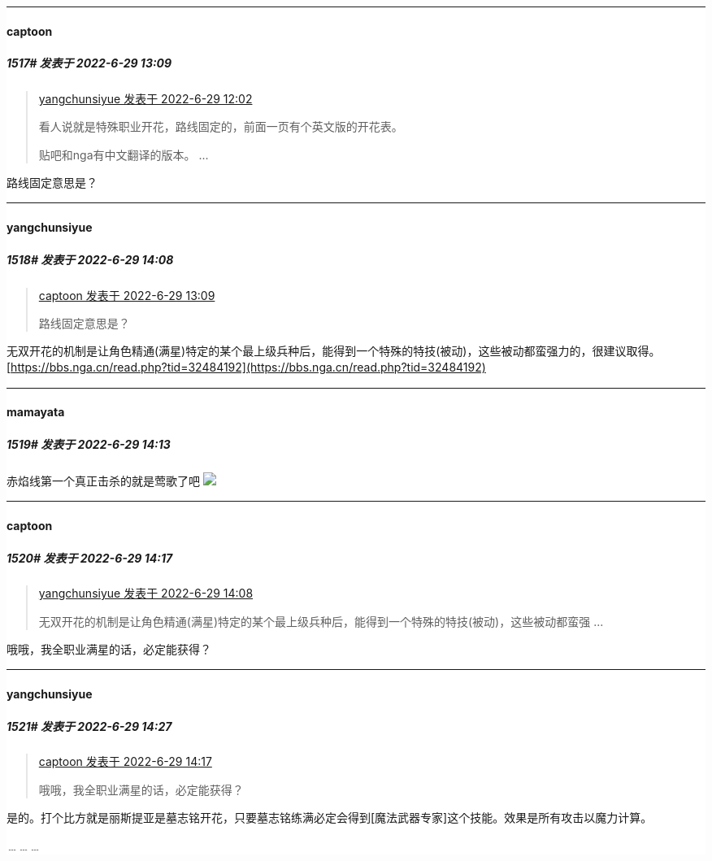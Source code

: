 *****

####  captoon  
##### 1517#       发表于 2022-6-29 13:09

<blockquote><a href="httphttps://bbs.saraba1st.com/2b/forum.php?mod=redirect&amp;goto=findpost&amp;pid=56456318&amp;ptid=2051686" target="_blank">yangchunsiyue 发表于 2022-6-29 12:02</a>

看人说就是特殊职业开花，路线固定的，前面一页有个英文版的开花表。

贴吧和nga有中文翻译的版本。 ...</blockquote>
路线固定意思是？

*****

####  yangchunsiyue  
##### 1518#       发表于 2022-6-29 14:08

<blockquote><a href="httphttps://bbs.saraba1st.com/2b/forum.php?mod=redirect&amp;goto=findpost&amp;pid=56457353&amp;ptid=2051686" target="_blank">captoon 发表于 2022-6-29 13:09</a>

路线固定意思是？</blockquote>
无双开花的机制是让角色精通(满星)特定的某个最上级兵种后，能得到一个特殊的特技(被动)，这些被动都蛮强力的，很建议取得。
[https://bbs.nga.cn/read.php?tid=32484192](https://bbs.nga.cn/read.php?tid=32484192)

*****

####  mamayata  
##### 1519#       发表于 2022-6-29 14:13

赤焰线第一个真正击杀的就是莺歌了吧 <img src="https://static.saraba1st.com/image/smiley/face2017/018.png" referrerpolicy="no-referrer">

*****

####  captoon  
##### 1520#       发表于 2022-6-29 14:17

<blockquote><a href="httphttps://bbs.saraba1st.com/2b/forum.php?mod=redirect&amp;goto=findpost&amp;pid=56458313&amp;ptid=2051686" target="_blank">yangchunsiyue 发表于 2022-6-29 14:08</a>

无双开花的机制是让角色精通(满星)特定的某个最上级兵种后，能得到一个特殊的特技(被动)，这些被动都蛮强 ...</blockquote>
哦哦，我全职业满星的话，必定能获得？

*****

####  yangchunsiyue  
##### 1521#       发表于 2022-6-29 14:27

<blockquote><a href="httphttps://bbs.saraba1st.com/2b/forum.php?mod=redirect&amp;goto=findpost&amp;pid=56458468&amp;ptid=2051686" target="_blank">captoon 发表于 2022-6-29 14:17</a>

哦哦，我全职业满星的话，必定能获得？</blockquote>
是的。打个比方就是丽斯提亚是墓志铭开花，只要墓志铭练满必定会得到[魔法武器专家]这个技能。效果是所有攻击以魔力计算。

﹍﹍﹍

